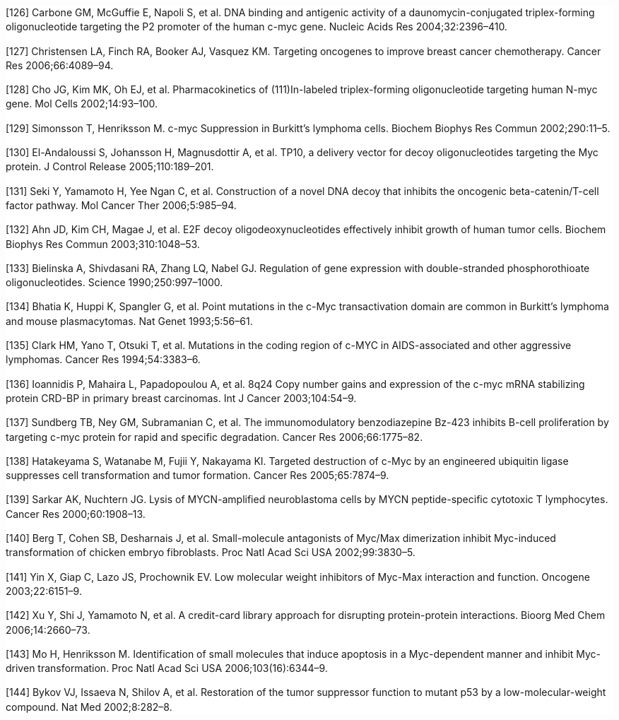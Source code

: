 [126] Carbone GM, McGuffie E, Napoli S, et al. DNA binding and antigenic activity of a daunomycin-conjugated triplex-forming oligonucleotide targeting the P2 promoter of the human c-myc gene. Nucleic Acids Res 2004;32:2396–410.

[127] Christensen LA, Finch RA, Booker AJ, Vasquez KM. Targeting oncogenes to improve breast cancer chemotherapy. Cancer Res 2006;66:4089–94.

[128] Cho JG, Kim MK, Oh EJ, et al. Pharmacokinetics of (111)In-labeled triplex-forming oligonucleotide targeting human N-myc gene. Mol Cells 2002;14:93–100.

[129] Simonsson T, Henriksson M. c-myc Suppression in Burkitt’s lymphoma cells. Biochem Biophys Res Commun 2002;290:11–5.

[130] El-Andaloussi S, Johansson H, Magnusdottir A, et al. TP10, a delivery vector for decoy oligonucleotides targeting the Myc protein. J Control Release 2005;110:189–201.

[131] Seki Y, Yamamoto H, Yee Ngan C, et al. Construction of a novel DNA decoy that inhibits the oncogenic beta-catenin/T-cell factor pathway. Mol Cancer Ther 2006;5:985–94.

[132] Ahn JD, Kim CH, Magae J, et al. E2F decoy oligodeoxynucleotides effectively inhibit growth of human tumor cells. Biochem Biophys Res Commun 2003;310:1048–53.

[133] Bielinska A, Shivdasani RA, Zhang LQ, Nabel GJ. Regulation of gene expression with double-stranded phosphorothioate oligonucleotides. Science 1990;250:997–1000.

[134] Bhatia K, Huppi K, Spangler G, et al. Point mutations in the c-Myc transactivation domain are common in Burkitt’s lymphoma and mouse plasmacytomas. Nat Genet 1993;5:56–61.

[135] Clark HM, Yano T, Otsuki T, et al. Mutations in the coding region of c-MYC in AIDS-associated and other aggressive lymphomas. Cancer Res 1994;54:3383–6.

[136] Ioannidis P, Mahaira L, Papadopoulou A, et al. 8q24 Copy number gains and expression of the c-myc mRNA stabilizing protein CRD-BP in primary breast carcinomas. Int J Cancer 2003;104:54–9.

[137] Sundberg TB, Ney GM, Subramanian C, et al. The immunomodulatory benzodiazepine Bz-423 inhibits B-cell proliferation by targeting c-myc protein for rapid and specific degradation. Cancer Res 2006;66:1775–82.

[138] Hatakeyama S, Watanabe M, Fujii Y, Nakayama KI. Targeted destruction of c-Myc by an engineered ubiquitin ligase suppresses cell transformation and tumor formation. Cancer Res 2005;65:7874–9.

[139] Sarkar AK, Nuchtern JG. Lysis of MYCN-amplified neuroblastoma cells by MYCN peptide-specific cytotoxic T lymphocytes. Cancer Res 2000;60:1908–13.

[140] Berg T, Cohen SB, Desharnais J, et al. Small-molecule antagonists of Myc/Max dimerization inhibit Myc-induced transformation of chicken embryo fibroblasts. Proc Natl Acad Sci USA 2002;99:3830–5.

[141] Yin X, Giap C, Lazo JS, Prochownik EV. Low molecular weight inhibitors of Myc-Max interaction and function. Oncogene 2003;22:6151–9.

[142] Xu Y, Shi J, Yamamoto N, et al. A credit-card library approach for disrupting protein-protein interactions. Bioorg Med Chem 2006;14:2660–73.

[143] Mo H, Henriksson M. Identification of small molecules that induce apoptosis in a Myc-dependent manner and inhibit Myc-driven transformation. Proc Natl Acad Sci USA 2006;103(16):6344–9.

[144] Bykov VJ, Issaeva N, Shilov A, et al. Restoration of the tumor suppressor function to mutant p53 by a low-molecular-weight compound. Nat Med 2002;8:282–8.
